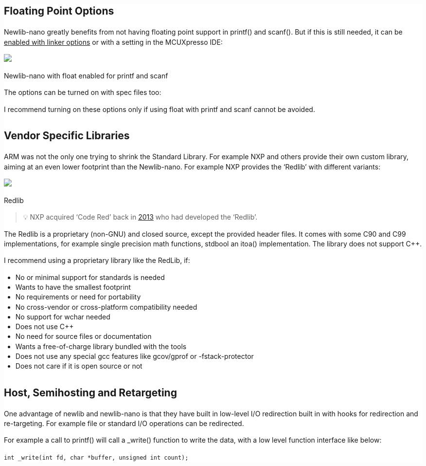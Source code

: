 ## Floating Point Options

Newlib-nano greatly benefits from not having floating point support in printf() and scanf(). But if this is still needed, it can be [enabled with linker options](https://mcuoneclipse.com/2014/07/11/printf-and-scanf-with-gnu-arm-libraries/) or with a setting in the MCUXpresso IDE:

![](https://mcuoneclipse.com/wp-content/uploads/2023/01/float-for-printf-and-scanf-in-newlib-nano.jpg?w=798)

Newlib-nano with float enabled for printf and scanf

The options can be turned on with spec files too:

I recommend turning on these options only if using float with printf and scanf cannot be avoided.

## Vendor Specific Libraries

ARM was not the only one trying to shrink the Standard Library. For example NXP and others provide their own custom library, aiming at an even lower footprint than the Newlib-nano. For example NXP provides the ‘Redlib’ with different variants:

![](https://mcuoneclipse.com/wp-content/uploads/2023/01/redlib.jpg?w=634)

Redlib

> 💡 NXP acquired ‘Code Red’ back in [2013](https://mcuoneclipse.com/2013/04/20/red-suite-5-eclipse-juno-processor-expert-and-unlimited-frdm-kl25z/) who had developed the ‘Redlib’.

The Redlib is a proprietary (non-GNU) and closed source, except the provided header files. It comes with some C90 and C99 implementations, for example single precision math functions, stdbool an itoa() implementation. The library does not support C++.

I recommend using a proprietary library like the RedLib, if:

- No or minimal support for standards is needed
- Wants to have the smallest footprint
- No requirements or need for portability
- No cross-vendor or cross-platform compatibility needed
- No support for wchar needed
- Does not use C++
- No need for source files or documentation
- Wants a free-of-charge library bundled with the tools
- Does not use any special gcc features like gcov/gprof or -fstack-protector
- Does not care if it is open source or not

## Host, Semihosting and Retargeting

One advantage of newlib and newlib-nano is that they have built in low-level I/O redirection built in with hooks for redirection and re-targeting. For example file or standard I/O operations can be redirected.

For example a call to printf() will call a \_write() function to write the data, with a low level function interface like below:

```
int _write(int fd, char *buffer, unsigned int count);
```
